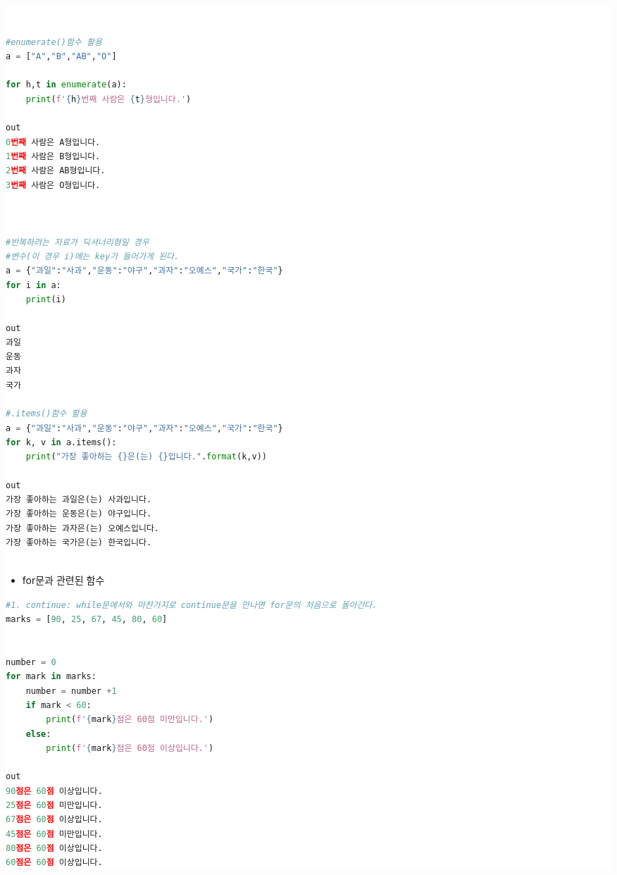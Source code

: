 ```python


#enumerate()함수 활용
a = ["A","B","AB","O"]

for h,t in enumerate(a):
    print(f'{h}번째 사람은 {t}형입니다.')
    
out
0번째 사람은 A형입니다.
1번째 사람은 B형입니다.
2번째 사람은 AB형입니다.
3번째 사람은 O형입니다.



#반복하려는 자료가 딕셔너리형일 경우
#변수(이 경우 i)에는 key가 들어가게 된다.
a = {"과일":"사과","운동":"야구","과자":"오예스","국가":"한국"}
for i in a:
    print(i)
    
out
과일
운동
과자
국가

#.items()함수 활용
a = {"과일":"사과","운동":"야구","과자":"오예스","국가":"한국"}
for k, v in a.items():
    print("가장 좋아하는 {}은(는) {}입니다.".format(k,v))

out
가장 좋아하는 과일은(는) 사과입니다.
가장 좋아하는 운동은(는) 야구입니다.
가장 좋아하는 과자은(는) 오예스입니다.
가장 좋아하는 국가은(는) 한국입니다.
    
```



- for문과 관련된 함수

```python
#1. continue: while문에서와 마찬가지로 continue문을 만나면 for문의 처음으로 돌아간다.
marks = [90, 25, 67, 45, 80, 60]


number = 0 
for mark in marks: 
    number = number +1 
    if mark < 60:
        print(f'{mark}점은 60점 미만입니다.')
    else:
        print(f'{mark}점은 60점 이상입니다.')
        
out
90점은 60점 이상입니다.
25점은 60점 미만입니다.
67점은 60점 이상입니다.
45점은 60점 미만입니다.
80점은 60점 이상입니다.
60점은 60점 이상입니다.
```